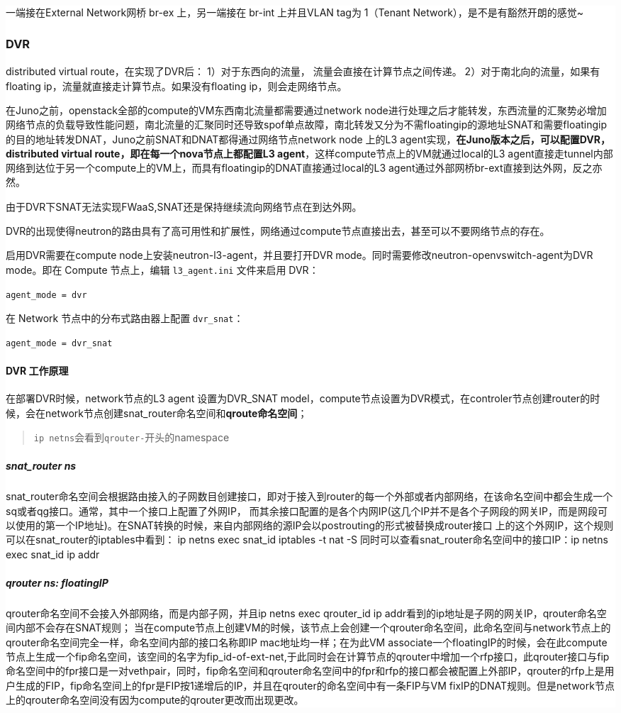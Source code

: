 一端接在External Network网桥 br-ex 上，另一端接在 br-int 上并且VLAN tag为 1（Tenant Network），是不是有豁然开朗的感觉~

### DVR

distributed virtual route，在实现了DVR后：
1）对于东西向的流量， 流量会直接在计算节点之间传递。
2）对于南北向的流量，如果有floating ip，流量就直接走计算节点。如果没有floating ip，则会走网络节点。



在Juno之前，openstack全部的compute的VM东西南北流量都需要通过network node进行处理之后才能转发，东西流量的汇聚势必增加网络节点的负载导致性能问题，南北流量的汇聚同时还导致spof单点故障，南北转发又分为不需floatingip的源地址SNAT和需要floatingip的目的地址转发DNAT，Juno之前SNAT和DNAT都得通过网络节点network node 上的L3 agent实现，**在Juno版本之后，可以配置DVR，distributed virtual route，即在每一个nova节点上都配置L3 agent**，这样compute节点上的VM就通过local的L3 agent直接走tunnel内部网络到达位于另一个compute上的VM上，而具有floatingip的DNAT直接通过local的L3 agent通过外部网桥br-ext直接到达外网，反之亦然。

由于DVR下SNAT无法实现FWaaS,SNAT还是保持继续流向网络节点在到达外网。

DVR的出现使得neutron的路由具有了高可用性和扩展性，网络通过compute节点直接出去，甚至可以不要网络节点的存在。

启用DVR需要在compute node上安装neutron-l3-agent，并且要打开DVR mode。同时需要修改neutron-openvswitch-agent为DVR mode。即在 Compute 节点上，编辑 `l3_agent.ini` 文件来启用 DVR：

```none
agent_mode = dvr
```

在 Network 节点中的分布式路由器上配置 `dvr_snat`：

```none
agent_mode = dvr_snat
```

#### DVR 工作原理

在部署DVR时候，network节点的L3 agent 设置为DVR_SNAT model，compute节点设置为DVR模式，在controler节点创建router的时候，会在network节点创建snat_router命名空间和**qroute命名空间**；

> `ip netns`会看到`qrouter-`开头的namespace

##### snat_router ns

snat_router命名空间会根据路由接入的子网数目创建接口，即对于接入到router的每一个外部或者内部网络，在该命名空间中都会生成一个sq或者qg接口。通常，其中一个接口上配置了外网IP，
而其余接口配置的是各个内网IP(这几个IP并不是各个子网段的网关IP，而是网段可以使用的第一个IP地址)。在SNAT转换的时候，来自内部网络的源IP会以postrouting的形式被替换成router接口
上的这个外网IP，这个规则可以在snat_router的iptables中看到：
ip netns exec snat_id iptables -t nat -S
同时可以查看snat_router命名空间中的接口IP：ip netns exec snat_id ip addr

##### qrouter ns: floatingIP

qrouter命名空间不会接入外部网络，而是内部子网，并且ip netns exec qrouter_id ip addr看到的ip地址是子网的网关IP，qrouter命名空间内部不会存在SNAT规则；
当在compute节点上创建VM的时候，该节点上会创建一个qrouter命名空间，此命名空间与network节点上的qrouter命名空间完全一样，命名空间内部的接口名称即IP mac地址均一样；在为此VM associate一个floatingIP的时候，会在此compute节点上生成一个fip命名空间，该空间的名字为fip_id-of-ext-net,于此同时会在计算节点的qrouter中增加一个rfp接口，此qrouter接口与fip命名空间中的fpr接口是一对vethpair，同时，fip命名空间和qrouter命名空间中的fpr和rfp的接口都会被配置上外部IP，qrouter的rfp上是用户生成的FIP，fip命名空间上的fpr是FIP按1递增后的IP，并且在qrouter的命名空间中有一条FIP与VM fixIP的DNAT规则。但是network节点上的qrouter命名空间没有因为compute的qrouter更改而出现更改。
